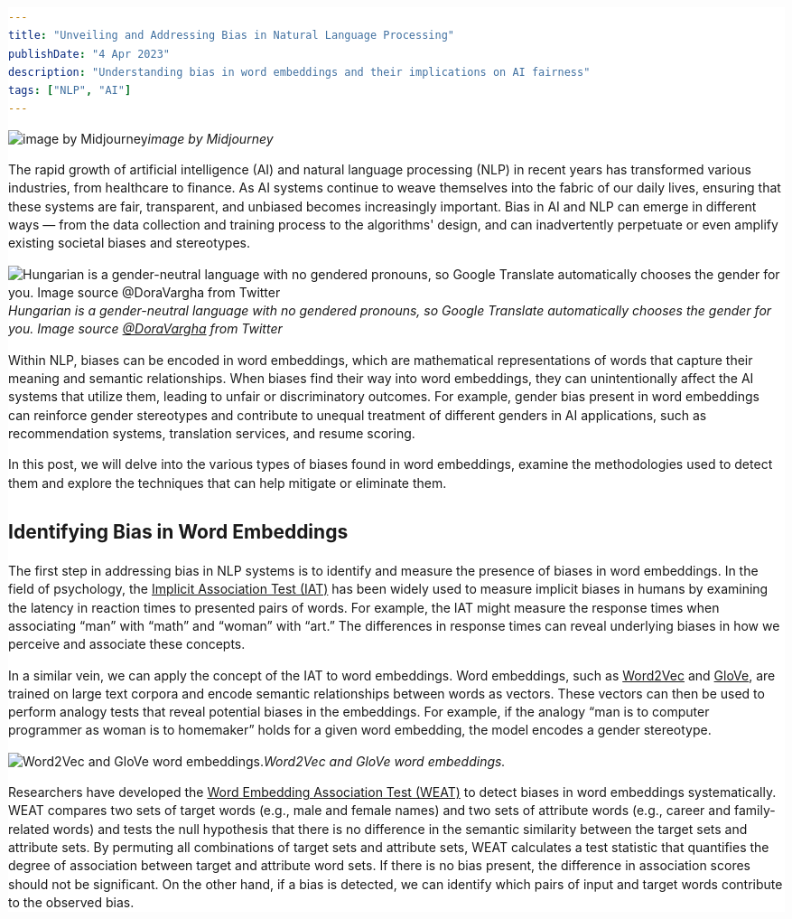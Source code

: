 ```yaml
---
title: "Unveiling and Addressing Bias in Natural Language Processing"
publishDate: "4 Apr 2023"
description: "Understanding bias in word embeddings and their implications on AI fairness"
tags: ["NLP", "AI"]
---
```


![image by Midjourney](https://cdn-images-1.medium.com/max/2048/1*OfwmEGSyAwqLILjlWqHp9w.png)_image by Midjourney_

The rapid growth of artificial intelligence (AI) and natural language processing (NLP) in recent years has transformed various industries, from healthcare to finance. As AI systems continue to weave themselves into the fabric of our daily lives, ensuring that these systems are fair, transparent, and unbiased becomes increasingly important. Bias in AI and NLP can emerge in different ways — from the data collection and training process to the algorithms' design, and can inadvertently perpetuate or even amplify existing societal biases and stereotypes.

![Hungarian is a gender-neutral language with no gendered pronouns, so Google Translate automatically chooses the gender for you. Image source [@DoraVargha](https://twitter.com/DoraVargha) from Twitter](https://cdn-images-1.medium.com/max/3600/0*F22lVSC9k1MWMz7e)_Hungarian is a gender-neutral language with no gendered pronouns, so Google Translate automatically chooses the gender for you. Image source [@DoraVargha](https://twitter.com/DoraVargha) from Twitter_

Within NLP, biases can be encoded in word embeddings, which are mathematical representations of words that capture their meaning and semantic relationships. When biases find their way into word embeddings, they can unintentionally affect the AI systems that utilize them, leading to unfair or discriminatory outcomes. For example, gender bias present in word embeddings can reinforce gender stereotypes and contribute to unequal treatment of different genders in AI applications, such as recommendation systems, translation services, and resume scoring.

In this post, we will delve into the various types of biases found in word embeddings, examine the methodologies used to detect them and explore the techniques that can help mitigate or eliminate them.

## Identifying Bias in Word Embeddings

The first step in addressing bias in NLP systems is to identify and measure the presence of biases in word embeddings. In the field of psychology, the [Implicit Association Test (IAT)](https://en.wikipedia.org/wiki/Implicit-association_test) has been widely used to measure implicit biases in humans by examining the latency in reaction times to presented pairs of words. For example, the IAT might measure the response times when associating “man” with “math” and “woman” with “art.” The differences in response times can reveal underlying biases in how we perceive and associate these concepts.

In a similar vein, we can apply the concept of the IAT to word embeddings. Word embeddings, such as [Word2Vec](https://arxiv.org/abs/1301.3781) and [GloVe](https://nlp.stanford.edu/pubs/glove.pdf), are trained on large text corpora and encode semantic relationships between words as vectors. These vectors can then be used to perform analogy tests that reveal potential biases in the embeddings. For example, if the analogy “man is to computer programmer as woman is to homemaker” holds for a given word embedding, the model encodes a gender stereotype.

![Word2Vec and GloVe word embeddings.](https://cdn-images-1.medium.com/max/2100/0*9So_GeF7CQYLBU-6.png)_Word2Vec and GloVe word embeddings._

Researchers have developed the [Word Embedding Association Test (WEAT)](https://researchportal.bath.ac.uk/en/publications/semantics-derived-automatically-from-language-corpora-necessarily) to detect biases in word embeddings systematically. WEAT compares two sets of target words (e.g., male and female names) and two sets of attribute words (e.g., career and family-related words) and tests the null hypothesis that there is no difference in the semantic similarity between the target sets and attribute sets. By permuting all combinations of target sets and attribute sets, WEAT calculates a test statistic that quantifies the degree of association between target and attribute word sets. If there is no bias present, the difference in association scores should not be significant. On the other hand, if a bias is detected, we can identify which pairs of input and target words contribute to the observed bias.

